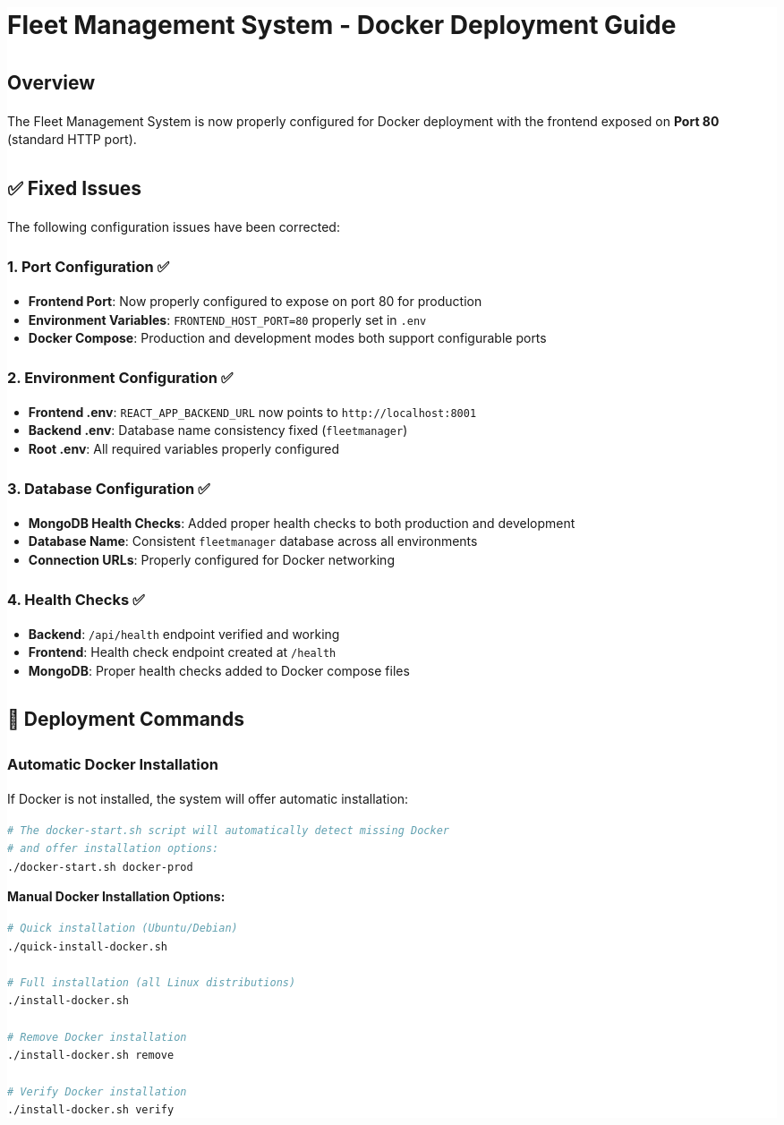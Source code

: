 # Fleet Management System - Docker Deployment Guide

## Overview

The Fleet Management System is now properly configured for Docker deployment with the frontend exposed on **Port 80** (standard HTTP port).

## ✅ Fixed Issues

The following configuration issues have been corrected:

### 1. Port Configuration ✅
- **Frontend Port**: Now properly configured to expose on port 80 for production
- **Environment Variables**: `FRONTEND_HOST_PORT=80` properly set in `.env`
- **Docker Compose**: Production and development modes both support configurable ports

### 2. Environment Configuration ✅
- **Frontend .env**: `REACT_APP_BACKEND_URL` now points to `http://localhost:8001`
- **Backend .env**: Database name consistency fixed (`fleetmanager`)
- **Root .env**: All required variables properly configured

### 3. Database Configuration ✅
- **MongoDB Health Checks**: Added proper health checks to both production and development
- **Database Name**: Consistent `fleetmanager` database across all environments
- **Connection URLs**: Properly configured for Docker networking

### 4. Health Checks ✅
- **Backend**: `/api/health` endpoint verified and working
- **Frontend**: Health check endpoint created at `/health`
- **MongoDB**: Proper health checks added to Docker compose files

## 🚀 Deployment Commands

### Automatic Docker Installation
If Docker is not installed, the system will offer automatic installation:

```bash
# The docker-start.sh script will automatically detect missing Docker
# and offer installation options:
./docker-start.sh docker-prod
```

**Manual Docker Installation Options:**
```bash
# Quick installation (Ubuntu/Debian)
./quick-install-docker.sh

# Full installation (all Linux distributions)
./install-docker.sh

# Remove Docker installation
./install-docker.sh remove

# Verify Docker installation
./install-docker.sh verify
```
